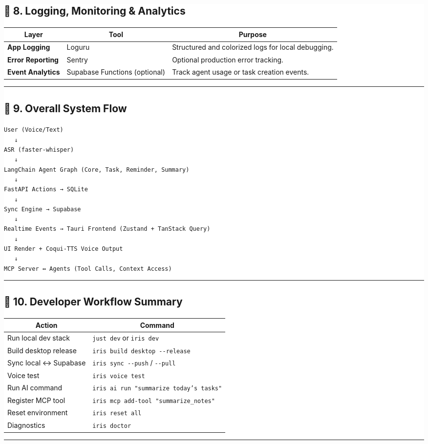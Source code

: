 
## 🧠 8. Logging, Monitoring & Analytics

| Layer | Tool | Purpose |
|--------|------|----------|
| **App Logging** | Loguru | Structured and colorized logs for local debugging. |
| **Error Reporting** | Sentry | Optional production error tracking. |
| **Event Analytics** | Supabase Functions (optional) | Track agent usage or task creation events. |

---

## 🧭 9. Overall System Flow

```
User (Voice/Text)
   ↓
ASR (faster-whisper)
   ↓
LangChain Agent Graph (Core, Task, Reminder, Summary)
   ↓
FastAPI Actions → SQLite
   ↓
Sync Engine → Supabase
   ↓
Realtime Events → Tauri Frontend (Zustand + TanStack Query)
   ↓
UI Render + Coqui-TTS Voice Output
   ↓
MCP Server ↔ Agents (Tool Calls, Context Access)
```

---

## 🧠 10. Developer Workflow Summary

| Action | Command |
|--------|----------|
| Run local dev stack | `just dev` or `iris dev` |
| Build desktop release | `iris build desktop --release` |
| Sync local ↔ Supabase | `iris sync --push` / `--pull` |
| Voice test | `iris voice test` |
| Run AI command | `iris ai run "summarize today’s tasks"` |
| Register MCP tool | `iris mcp add-tool "summarize_notes"` |
| Reset environment | `iris reset all` |
| Diagnostics | `iris doctor` |

---